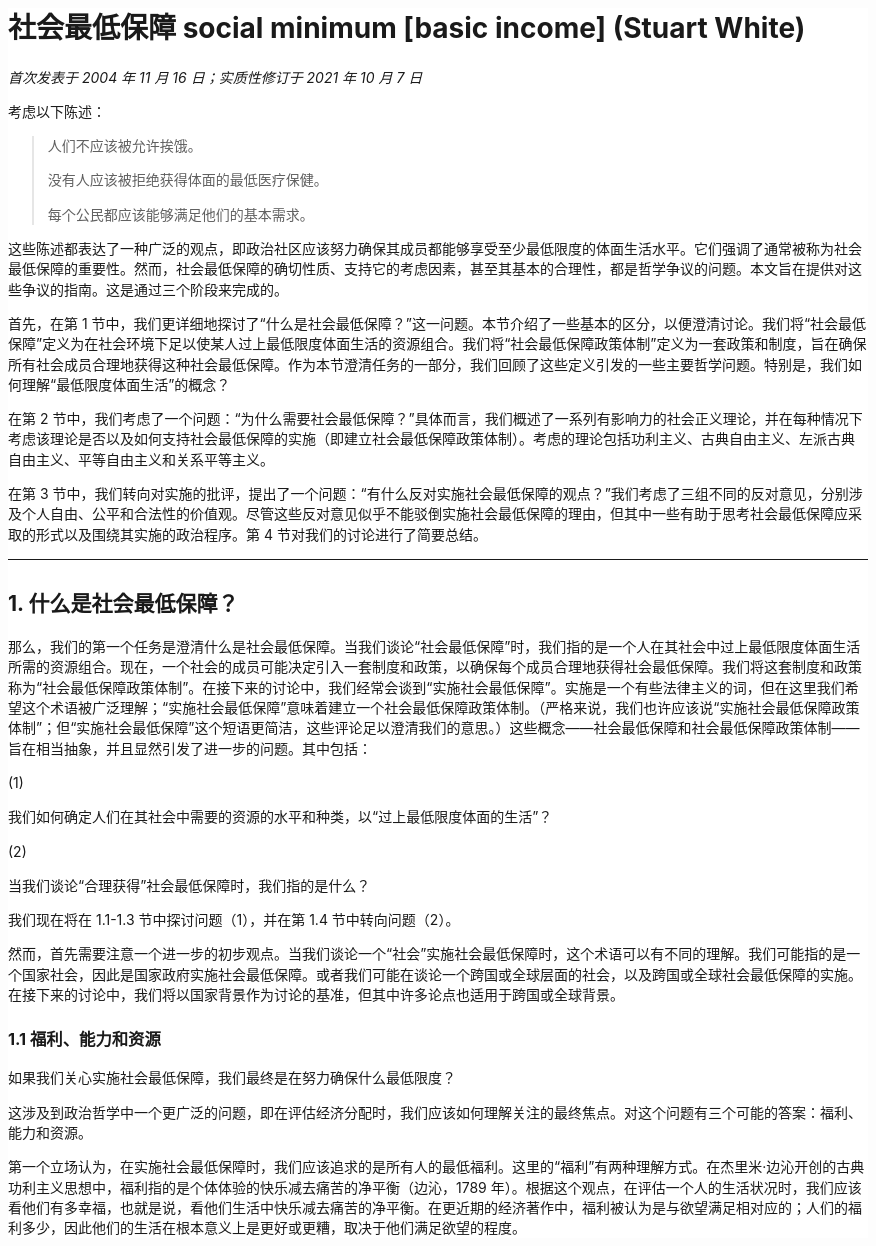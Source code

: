 # 社会最低保障 social minimum \[basic income] (Stuart White)

*首次发表于 2004 年 11 月 16 日；实质性修订于 2021 年 10 月 7 日*

考虑以下陈述：

> 人们不应该被允许挨饿。
>
> 没有人应该被拒绝获得体面的最低医疗保健。
>
> 每个公民都应该能够满足他们的基本需求。

这些陈述都表达了一种广泛的观点，即政治社区应该努力确保其成员都能够享受至少最低限度的体面生活水平。它们强调了通常被称为社会最低保障的重要性。然而，社会最低保障的确切性质、支持它的考虑因素，甚至其基本的合理性，都是哲学争议的问题。本文旨在提供对这些争议的指南。这是通过三个阶段来完成的。

首先，在第 1 节中，我们更详细地探讨了“什么是社会最低保障？”这一问题。本节介绍了一些基本的区分，以便澄清讨论。我们将“社会最低保障”定义为在社会环境下足以使某人过上最低限度体面生活的资源组合。我们将“社会最低保障政策体制”定义为一套政策和制度，旨在确保所有社会成员合理地获得这种社会最低保障。作为本节澄清任务的一部分，我们回顾了这些定义引发的一些主要哲学问题。特别是，我们如何理解“最低限度体面生活”的概念？

在第 2 节中，我们考虑了一个问题：“为什么需要社会最低保障？”具体而言，我们概述了一系列有影响力的社会正义理论，并在每种情况下考虑该理论是否以及如何支持社会最低保障的实施（即建立社会最低保障政策体制）。考虑的理论包括功利主义、古典自由主义、左派古典自由主义、平等自由主义和关系平等主义。

在第 3 节中，我们转向对实施的批评，提出了一个问题：“有什么反对实施社会最低保障的观点？”我们考虑了三组不同的反对意见，分别涉及个人自由、公平和合法性的价值观。尽管这些反对意见似乎不能驳倒实施社会最低保障的理由，但其中一些有助于思考社会最低保障应采取的形式以及围绕其实施的政治程序。第 4 节对我们的讨论进行了简要总结。

---

## 1. 什么是社会最低保障？

那么，我们的第一个任务是澄清什么是社会最低保障。当我们谈论“社会最低保障”时，我们指的是一个人在其社会中过上最低限度体面生活所需的资源组合。现在，一个社会的成员可能决定引入一套制度和政策，以确保每个成员合理地获得社会最低保障。我们将这套制度和政策称为“社会最低保障政策体制”。在接下来的讨论中，我们经常会谈到“实施社会最低保障”。实施是一个有些法律主义的词，但在这里我们希望这个术语被广泛理解；“实施社会最低保障”意味着建立一个社会最低保障政策体制。（严格来说，我们也许应该说“实施社会最低保障政策体制”；但“实施社会最低保障”这个短语更简洁，这些评论足以澄清我们的意思。）这些概念——社会最低保障和社会最低保障政策体制——旨在相当抽象，并且显然引发了进一步的问题。其中包括：

(1)

我们如何确定人们在其社会中需要的资源的水平和种类，以“过上最低限度体面的生活”？

(2)

当我们谈论“合理获得”社会最低保障时，我们指的是什么？

我们现在将在 1.1-1.3 节中探讨问题（1），并在第 1.4 节中转向问题（2）。

然而，首先需要注意一个进一步的初步观点。当我们谈论一个“社会”实施社会最低保障时，这个术语可以有不同的理解。我们可能指的是一个国家社会，因此是国家政府实施社会最低保障。或者我们可能在谈论一个跨国或全球层面的社会，以及跨国或全球社会最低保障的实施。在接下来的讨论中，我们将以国家背景作为讨论的基准，但其中许多论点也适用于跨国或全球背景。

### 1.1 福利、能力和资源

如果我们关心实施社会最低保障，我们最终是在努力确保什么最低限度？

这涉及到政治哲学中一个更广泛的问题，即在评估经济分配时，我们应该如何理解关注的最终焦点。对这个问题有三个可能的答案：福利、能力和资源。

第一个立场认为，在实施社会最低保障时，我们应该追求的是所有人的最低福利。这里的“福利”有两种理解方式。在杰里米·边沁开创的古典功利主义思想中，福利指的是个体体验的快乐减去痛苦的净平衡（边沁，1789 年）。根据这个观点，在评估一个人的生活状况时，我们应该看他们有多幸福，也就是说，看他们生活中快乐减去痛苦的净平衡。在更近期的经济著作中，福利被认为是与欲望满足相对应的；人们的福利多少，因此他们的生活在根本意义上是更好或更糟，取决于他们满足欲望的程度。
